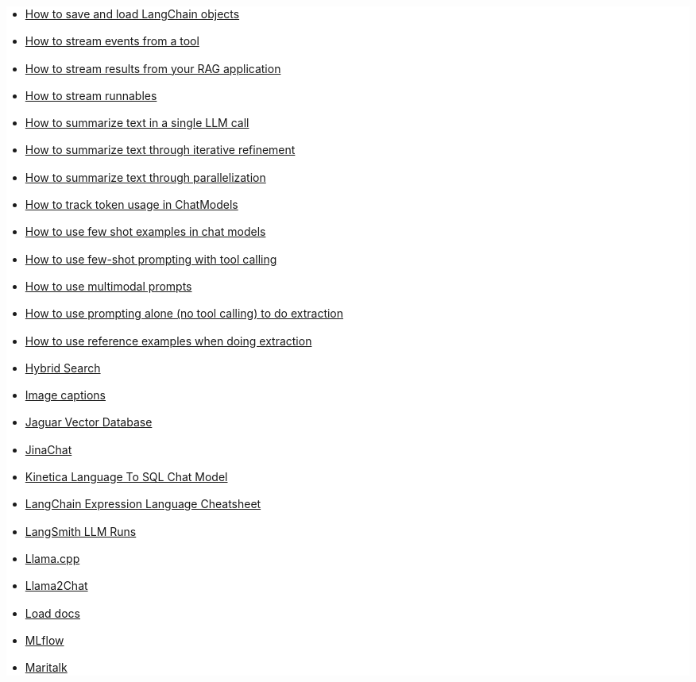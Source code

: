   * [How to save and load LangChain objects](https://python.langchain.com/docs/how_to/serialization/)

  * [How to stream events from a tool](https://python.langchain.com/docs/how_to/tool_stream_events/)

  * [How to stream results from your RAG application](https://python.langchain.com/docs/how_to/qa_streaming/)

  * [How to stream runnables](https://python.langchain.com/docs/how_to/streaming/)

  * [How to summarize text in a single LLM call](https://python.langchain.com/docs/how_to/summarize_stuff/)

  * [How to summarize text through iterative refinement](https://python.langchain.com/docs/how_to/summarize_refine/)

  * [How to summarize text through parallelization](https://python.langchain.com/docs/how_to/summarize_map_reduce/)

  * [How to track token usage in ChatModels](https://python.langchain.com/docs/how_to/chat_token_usage_tracking/)

  * [How to use few shot examples in chat models](https://python.langchain.com/docs/how_to/few_shot_examples_chat/)

  * [How to use few-shot prompting with tool calling](https://python.langchain.com/docs/how_to/tools_few_shot/)

  * [How to use multimodal prompts](https://python.langchain.com/docs/how_to/multimodal_prompts/)

  * [How to use prompting alone \(no tool calling\) to do extraction](https://python.langchain.com/docs/how_to/extraction_parse/)

  * [How to use reference examples when doing extraction](https://python.langchain.com/docs/how_to/extraction_examples/)

  * [Hybrid Search](https://python.langchain.com/docs/how_to/hybrid/)

  * [Image captions](https://python.langchain.com/docs/integrations/document_loaders/image_captions/)

  * [Jaguar Vector Database](https://python.langchain.com/docs/integrations/vectorstores/jaguar/)

  * [JinaChat](https://python.langchain.com/docs/integrations/chat/jinachat/)

  * [Kinetica Language To SQL Chat Model](https://python.langchain.com/docs/integrations/chat/kinetica/)

  * [LangChain Expression Language Cheatsheet](https://python.langchain.com/docs/how_to/lcel_cheatsheet/)

  * [LangSmith LLM Runs](https://python.langchain.com/docs/integrations/chat_loaders/langsmith_llm_runs/)

  * [Llama.cpp](https://python.langchain.com/docs/integrations/chat/llamacpp/)

  * [Llama2Chat](https://python.langchain.com/docs/integrations/chat/llama2_chat/)

  * [Load docs](https://python.langchain.com/docs/versions/migrating_chains/conversation_retrieval_chain/)

  * [MLflow](https://python.langchain.com/docs/integrations/providers/mlflow_tracking/)

  * [Maritalk](https://python.langchain.com/docs/integrations/chat/maritalk/)
